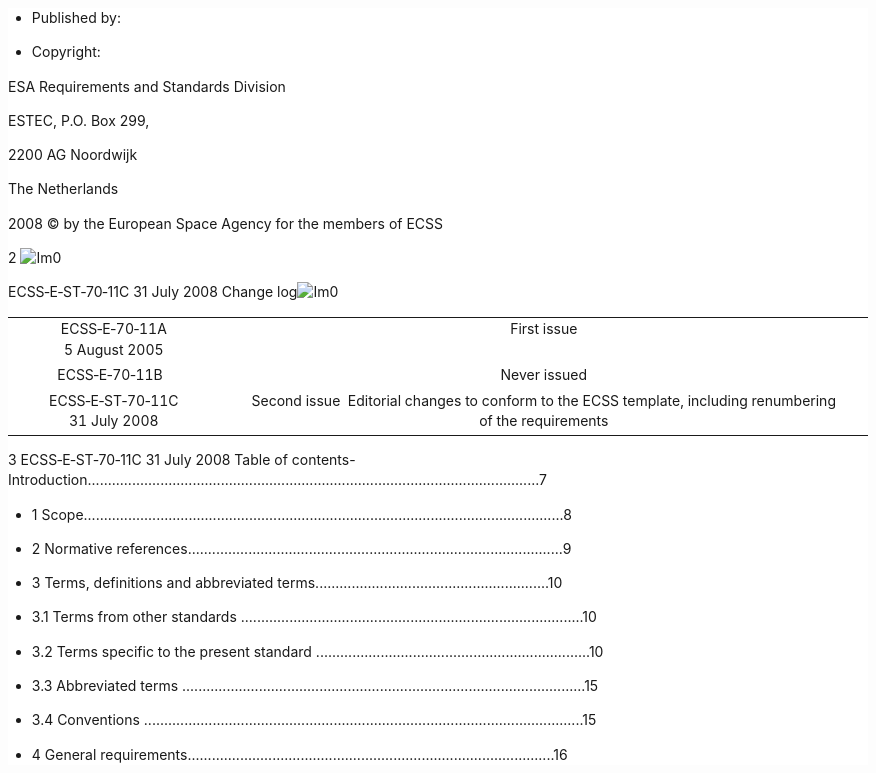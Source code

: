 - Published by:  

- Copyright:

ESA Requirements and Standards Division 

ESTEC, P.O. Box 299,

2200 AG Noordwijk

The Netherlands

2008 © by the European Space Agency for the members of ECSS 

2 ![Im0](images/Im0)

ECSS‐E‐ST‐70‐11C 31 July 2008 Change log![Im0](images/Im0)

<table align="center">
	<tr align="center">
		<td>ECSS‐E‐70‐11A  5 August 2005 </td>
		<td>First issue </td>
	</tr>
	<tr align="center">
		<td>ECSS‐E‐70‐11B   </td>
		<td>Never issued </td>
	</tr>
	<tr align="center">
		<td>ECSS‐E‐ST‐70‐11C  31 July 2008 </td>
		<td>Second issue  Editorial changes to conform to the ECSS template, including renumbering  of the requirements </td>
	</tr>
</table>

3 ECSS‐E‐ST‐70‐11C 31 July 2008 Table of contents- Introduction................................................................................................................7

- 1 Scope.......................................................................................................................8

- 2 Normative references.............................................................................................9

- 3 Terms, definitions and abbreviated terms..........................................................10

- 3.1  Terms from other standards .....................................................................................10

- 3.2  Terms specific to the present standard ....................................................................10

- 3.3  Abbreviated terms ....................................................................................................15

- 3.4  Conventions .............................................................................................................15

- 4 General requirements...........................................................................................16
